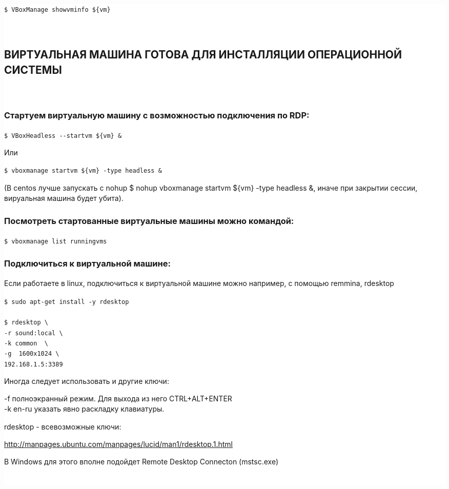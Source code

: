 
    $ VBoxManage showvminfo ${vm}


<br/>

## ВИРТУАЛЬНАЯ МАШИНА ГОТОВА ДЛЯ ИНСТАЛЛЯЦИИ ОПЕРАЦИОННОЙ СИСТЕМЫ

<br/>

### Стартуем виртуальную машину с возможностью подключения по RDP:


    $ VBoxHeadless --startvm ${vm} &

Или

    $ vboxmanage startvm ${vm} -type headless &


(В centos лучше запускать с nohup  $ nohup vboxmanage startvm ${vm} -type headless &, иначе при закрытии сессии, вируальная машина будет убита).



### Посмотреть стартованные виртуальные машины можно командой:


    $ vboxmanage list runningvms



### Подключиться к виртуальной машине:

Если работаете в linux, подключиться к виртуальной машине можно например, с помощью remmina, rdesktop

    $ sudo apt-get install -y rdesktop

    $ rdesktop \
    -r sound:local \
    -k common  \
    -g  1600x1024 \
    192.168.1.5:3389


Иногда следует использовать и другие ключи:  

-f полноэкранный режим. Для выхода из него CTRL+ALT+ENTER  
-k en-ru  указать явно раскладку клавиатуры.  


rdesktop - всевозможные ключи:  

http://manpages.ubuntu.com/manpages/lucid/man1/rdesktop.1.html  

В Windows для этого вполне подойдет Remote Desktop Connecton (mstsc.exe)

<br/>
